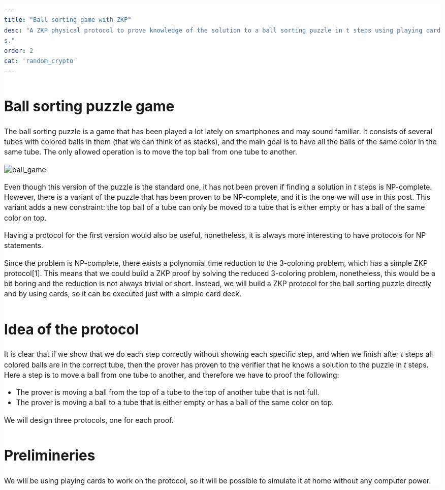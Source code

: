 ```yaml
---
title: "Ball sorting game with ZKP"
desc: "A ZKP physical protocol to prove knowledge of the solution to a ball sorting puzzle in t steps using playing cards."
order: 2
cat: 'random_crypto'
---
```


# Ball sorting puzzle game

The ball sorting puzzle is a game that has been played a lot lately on smartphones and may sound familiar. It consists of several tubes with colored balls in them (that we can think of as stacks), and the main goal is to have all the balls of the same color in the same tube. The only allowed operation is to move the top ball from one tube to another. 

![ball_game](img/zklearning/ball_puzzle_zkp/ball_game.png)

Even though this version of the puzzle is the standard one, it has not been proven if finding a solution in $t$ steps is NP-complete. However, there is a variant of the puzzle that has been proven to be NP-complete, and it is the one we will use in this post. This variant adds a new constraint: the top ball of a tube can only be moved to a tube that is either empty or has a ball of the same color on top.

Having a protocol for the first version would also be useful, nonetheless, it is always more interesting to have protocols for NP statements. 

Since the problem is NP-complete, there exists a polynomial time reduction to the 3-coloring problem, which has a simple ZKP protocol[1]. This means that we could build a ZKP proof by solving the reduced 3-coloring problem, nonetheless, this would be a bit boring and the reduction is not always trivial or short. Instead, we will build a ZKP protocol for the ball sorting puzzle directly and by using cards, so it can be executed just with a simple card deck.

# Idea of the protocol

It is clear that if we show that we do each step correctly without showing each specific step, and when we finish after $t$ steps all colored balls are in the correct tube, then the prover has proven to the verifier that he knows a solution to the puzzle in $t$ steps. Here a step is to move a ball from one tube to another, and therefore we have to proof the following:
- The prover is moving a ball from the top of a tube to the top of another tube that is not full.
- The prover is moving a ball to a tube that is either empty or has a ball of the same color on top.

We will design three protocols, one for each proof.

# Prelimineries

We will be using playing cards to work on the protocol, so it will be possible to simulate it at home without any computer power.

